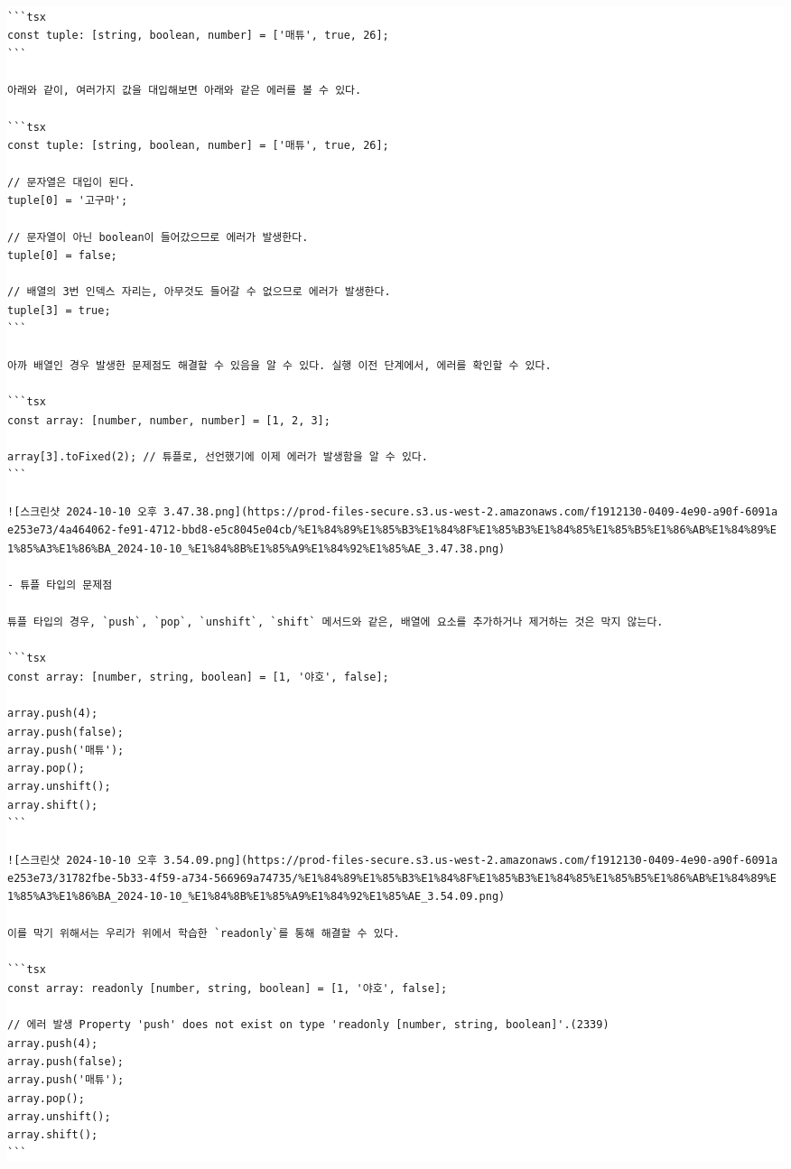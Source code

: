     ```tsx
    const tuple: [string, boolean, number] = ['매튜', true, 26];
    ```
    
    아래와 같이, 여러가지 값을 대입해보면 아래와 같은 에러를 볼 수 있다.
    
    ```tsx
    const tuple: [string, boolean, number] = ['매튜', true, 26];
    
    // 문자열은 대입이 된다.
    tuple[0] = '고구마'; 
    
    // 문자열이 아닌 boolean이 들어갔으므로 에러가 발생한다.
    tuple[0] = false;
    
    // 배열의 3번 인덱스 자리는, 아무것도 들어갈 수 없으므로 에러가 발생한다.
    tuple[3] = true;
    ```
    
    아까 배열인 경우 발생한 문제점도 해결할 수 있음을 알 수 있다. 실행 이전 단계에서, 에러를 확인할 수 있다.
    
    ```tsx
    const array: [number, number, number] = [1, 2, 3];
    
    array[3].toFixed(2); // 튜플로, 선언했기에 이제 에러가 발생함을 알 수 있다.
    ```
    
    ![스크린샷 2024-10-10 오후 3.47.38.png](https://prod-files-secure.s3.us-west-2.amazonaws.com/f1912130-0409-4e90-a90f-6091ae253e73/4a464062-fe91-4712-bbd8-e5c8045e04cb/%E1%84%89%E1%85%B3%E1%84%8F%E1%85%B3%E1%84%85%E1%85%B5%E1%86%AB%E1%84%89%E1%85%A3%E1%86%BA_2024-10-10_%E1%84%8B%E1%85%A9%E1%84%92%E1%85%AE_3.47.38.png)
    
    - 튜플 타입의 문제점
    
    튜플 타입의 경우, `push`, `pop`, `unshift`, `shift` 메서드와 같은, 배열에 요소를 추가하거나 제거하는 것은 막지 않는다.
    
    ```tsx
    const array: [number, string, boolean] = [1, '야호', false];
    
    array.push(4);
    array.push(false);
    array.push('매튜');
    array.pop();
    array.unshift();
    array.shift();
    ```
    
    ![스크린샷 2024-10-10 오후 3.54.09.png](https://prod-files-secure.s3.us-west-2.amazonaws.com/f1912130-0409-4e90-a90f-6091ae253e73/31782fbe-5b33-4f59-a734-566969a74735/%E1%84%89%E1%85%B3%E1%84%8F%E1%85%B3%E1%84%85%E1%85%B5%E1%86%AB%E1%84%89%E1%85%A3%E1%86%BA_2024-10-10_%E1%84%8B%E1%85%A9%E1%84%92%E1%85%AE_3.54.09.png)
    
    이를 막기 위해서는 우리가 위에서 학습한 `readonly`를 통해 해결할 수 있다.
    
    ```tsx
    const array: readonly [number, string, boolean] = [1, '야호', false];
    
    // 에러 발생 Property 'push' does not exist on type 'readonly [number, string, boolean]'.(2339)
    array.push(4);
    array.push(false);
    array.push('매튜');
    array.pop();
    array.unshift();
    array.shift();
    ```
    